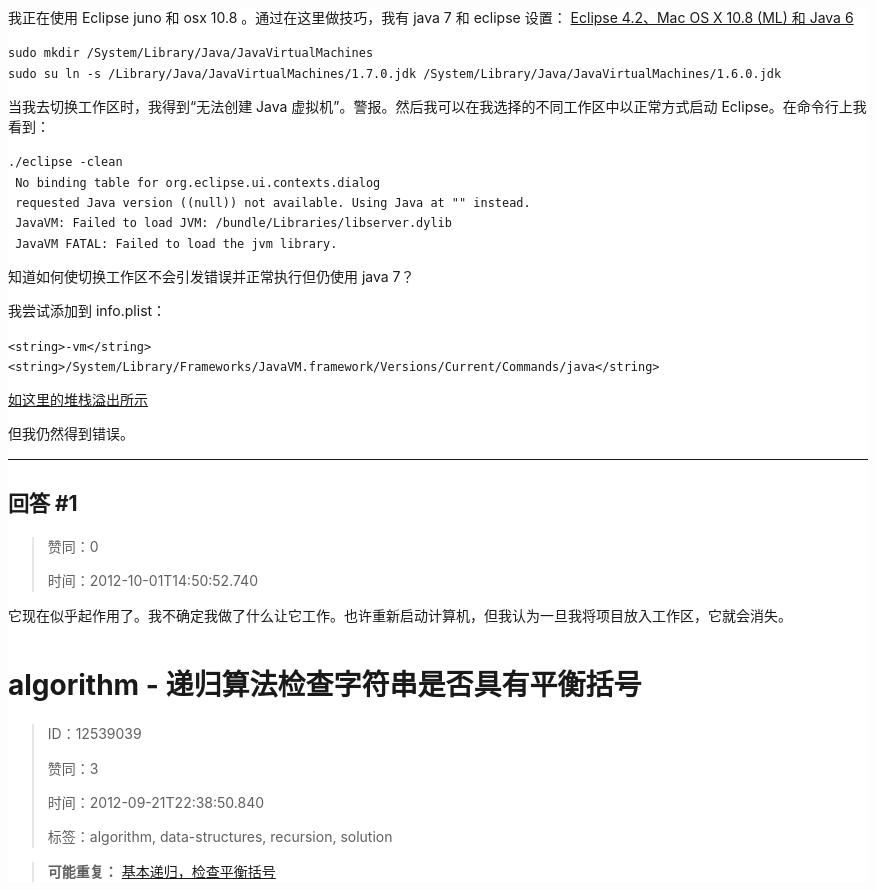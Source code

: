 我正在使用 Eclipse juno 和 osx 10.8 。通过在这里做技巧，我有 java 7 和 eclipse 设置： [Eclipse 4.2、Mac OS X 10.8 (ML) 和 Java 6](https://stackoverflow.com/questions/11919004/eclipse-4-2-mac-os-x-10-8-ml-and-java-6)

```
sudo mkdir /System/Library/Java/JavaVirtualMachines
sudo su ln -s /Library/Java/JavaVirtualMachines/1.7.0.jdk /System/Library/Java/JavaVirtualMachines/1.6.0.jdk 
```

当我去切换工作区时，我得到“无法创建 Java 虚拟机”。警报。然后我可以在我选择的不同工作区中以正常方式启动 Eclipse。在命令行上我看到：

```
./eclipse -clean
 No binding table for org.eclipse.ui.contexts.dialog
 requested Java version ((null)) not available. Using Java at "" instead.
 JavaVM: Failed to load JVM: /bundle/Libraries/libserver.dylib
 JavaVM FATAL: Failed to load the jvm library. 
```

知道如何使切换工作区不会引发错误并正常执行但仍使用 java 7？

我尝试添加到 info.plist：

```
<string>-vm</string>    
<string>/System/Library/Frameworks/JavaVM.framework/Versions/Current/Commands/java</string> 
```

[如这里的堆栈溢出所示](https://stackoverflow.com/questions/6650547/macosx-snow-leopard-and-eclipse-error-starting-eclipse-no-java-virtual-machine)

但我仍然得到错误。

* * *

## 回答 #1

> 赞同：0
> 
> 时间：2012-10-01T14:50:52.740

它现在似乎起作用了。我不确定我做了什么让它工作。也许重新启动计算机，但我认为一旦我将项目放入工作区，它就会消失。

# algorithm - 递归算法检查字符串是否具有平衡括号

> ID：12539039
> 
> 赞同：3
> 
> 时间：2012-09-21T22:38:50.840
> 
> 标签：algorithm, data-structures, recursion, solution

> **可能重复：**
> [基本递归，检查平衡括号](https://stackoverflow.com/questions/2711032/basic-recursion-check-balanced-parenthesis)

